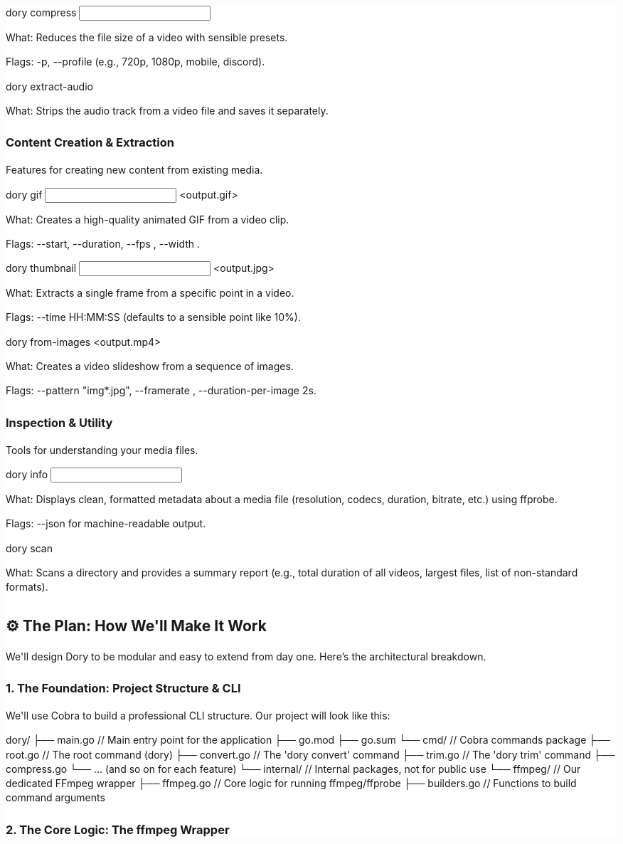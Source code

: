 dory compress <input> <output>

What: Reduces the file size of a video with sensible presets.

Flags: -p, --profile (e.g., 720p, 1080p, mobile, discord).

dory extract-audio <video-input> <audio-output>

What: Strips the audio track from a video file and saves it separately.

### Content Creation & Extraction
Features for creating new content from existing media.

dory gif <input> <output.gif>

What: Creates a high-quality animated GIF from a video clip.

Flags: --start, --duration, --fps <int>, --width <int>.

dory thumbnail <input> <output.jpg>

What: Extracts a single frame from a specific point in a video.

Flags: --time HH:MM:SS (defaults to a sensible point like 10%).

dory from-images <output.mp4>

What: Creates a video slideshow from a sequence of images.

Flags: --pattern "img*.jpg", --framerate <int>, --duration-per-image 2s.

### Inspection & Utility
Tools for understanding your media files.

dory info <input>

What: Displays clean, formatted metadata about a media file (resolution, codecs, duration, bitrate, etc.) using ffprobe.

Flags: --json for machine-readable output.

dory scan <directory>

What: Scans a directory and provides a summary report (e.g., total duration of all videos, largest files, list of non-standard formats).

## ⚙️ The Plan: How We'll Make It Work
We'll design Dory to be modular and easy to extend from day one. Here’s the architectural breakdown.

### 1. The Foundation: Project Structure & CLI
We'll use Cobra to build a professional CLI structure. Our project will look like this:

dory/
├── main.go               // Main entry point for the application
├── go.mod
├── go.sum
└── cmd/                  // Cobra commands package
    ├── root.go           // The root command (dory)
    ├── convert.go        // The 'dory convert' command
    ├── trim.go           // The 'dory trim' command
    ├── compress.go
    └── ... (and so on for each feature)
└── internal/             // Internal packages, not for public use
    └── ffmpeg/           // Our dedicated FFmpeg wrapper
        ├── ffmpeg.go     // Core logic for running ffmpeg/ffprobe
        ├── builders.go   // Functions to build command arguments
### 2. The Core Logic: The ffmpeg Wrapper